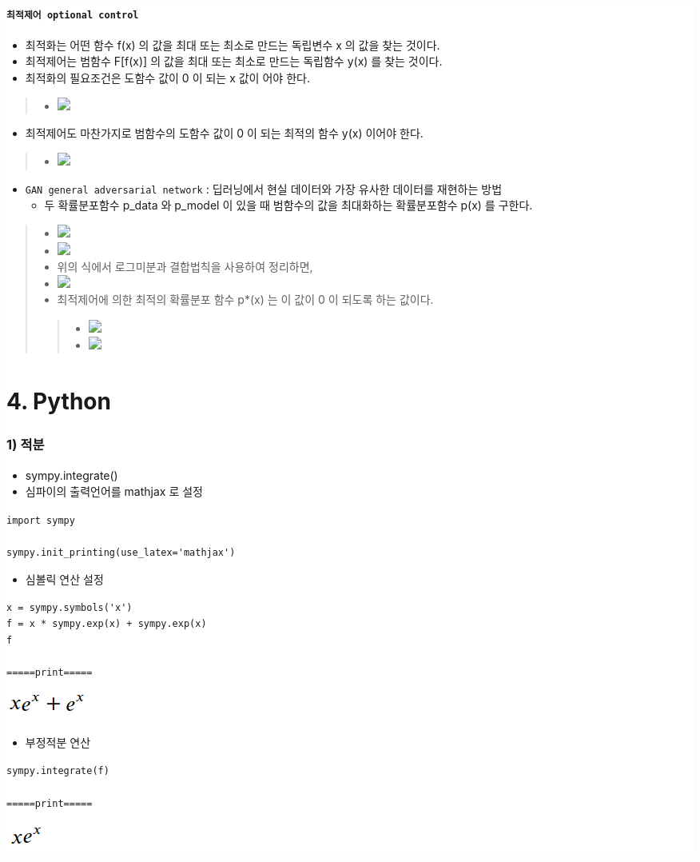 #### ```최적제어 optional control```
- 최적화는 어떤 함수 f(x) 의 값을 최대 또는 최소로 만드는 독립변수 x 의 값을 찾는 것이다.
- 최적제어는 범함수 F[f(x)] 의 값을 최대 또는 최소로 만드는 독립함수 y(x) 를 찾는 것이다.
- 최적화의 필요조건은 도함수 값이 0 이 되는 x 값이 어야 한다.
>- <img src="https://latex.codecogs.com/gif.latex?%5Cdfrac%7Bd%7D%7Bdx%7D%28x%5E*%29%3D0"/>
- 최적제어도 마찬가지로 범함수의 도함수 값이 0 이 되는 최적의 함수 y(x) 이어야 한다.
>- <img src="https://latex.codecogs.com/gif.latex?%5Cdfrac%7B%5Cdelta%20f%7D%7B%5Cdelta%20y%7D%5By%5E*%28x%29%5D%3D0"/>
- ```GAN general adversarial network``` : 딥러닝에서 현실 데이터와 가장 유사한 데이터를 재현하는 방법
    - 두 확률분포함수 p_data 와 p_model 이 있을 때 범함수의 값을 최대화하는 확률분포함수 p(x) 를 구한다.
>- <img src="https://latex.codecogs.com/gif.latex?%5Cdpi%7B100%7D%20L%5Bp%5D%20%3D%20%5Cdfrac%7B1%7D%7B2%7D%20%5Cint%20%28%5Clog%20%28p%28x%29p_%7Bdata%7D%28x%29%20&plus;%20%5Clog%20%281-p%28x%29%29p_%7Bmodel%7D%28x%29%29%20dx"/>
>- <img src="https://latex.codecogs.com/gif.latex?%5Cdfrac%7B%5Cdelta%20L%7D%7B%5Cdelta%20p%7D%20%3D%20%5Cdfrac%7B1%7D%7B2%7D%20%5Cdfrac%7B%5Cpartial%7D%7B%5Cpartial%20p%7D%20%5Clog%20p%28x%29p_%7Bdata%7D%28x%29%20&plus;%20%5Cdfrac%7B1%7D%7B2%7D%20%5Cdfrac%7B%5Cpartial%7D%7B%5Cpartial%20p%7D%20%5Clog%20%281-p%28x%29%29p_%7Bmodel%7D%28x%29"/>
>- 위의 식에서 로그미분과 결합법칙을 사용하여 정리하면,
>- <img src="https://latex.codecogs.com/gif.latex?%5Cdfrac%7Bp_%7Bdata%7D%28x%29%281-p%28x%29%29%20-%20p%28x%29p_%7Bmodel%7D%28x%29%7D%7B2p%28x%29%281-p%28x%29%29%7D">
>- 최적제어에 의한 최적의 확률분포 함수 p*(x) 는 이 값이 0 이 되도록 하는 값이다.
>>- <img src="https://latex.codecogs.com/gif.latex?%5Cdpi%7B100%7D%20p_%7Bdata%7D%28x%29%281-p%28x%29%29%20-%20p%28x%29p_%7Bmodel%7D%28x%29%3D0"/>
>>- <img src="https://latex.codecogs.com/gif.latex?p%5E*%28x%29%20%3D%20%5Cdfrac%7Bp_%7Bdata%7D%28x%29%7D%7Bp_%7Bdata%7D%28x%29%20&plus;%20p_%7Bmodel%7D%28x%29%7D"/>

# 4. Python

### 1) 적분
- sympy.integrate()
- 심파이의 출력언어를 mathjax 로 설정
```
import sympy

sympy.init_printing(use_latex='mathjax')
```
- 심볼릭 연산 설정
```
x = sympy.symbols('x')
f = x * sympy.exp(x) + sympy.exp(x)
f

=====print=====
```
![integral_1](./images/integral/integral_1.png)

- 부정적분 연산
```
sympy.integrate(f)

=====print=====
```
![integral_2](./images/integral/integral_2.png)
